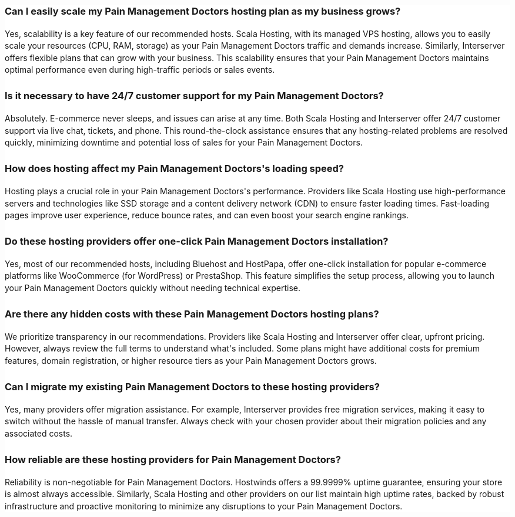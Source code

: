 ### Can I easily scale my Pain Management Doctors hosting plan as my business grows? 
Yes, scalability is a key feature of our recommended hosts. Scala Hosting, with its managed VPS hosting, allows you to easily scale your resources (CPU, RAM, storage) as your Pain Management Doctors traffic and demands increase. Similarly, Interserver offers flexible plans that can grow with your business. This scalability ensures that your Pain Management Doctors maintains optimal performance even during high-traffic periods or sales events.

### Is it necessary to have 24/7 customer support for my Pain Management Doctors? 
Absolutely. E-commerce never sleeps, and issues can arise at any time. Both Scala Hosting and Interserver offer 24/7 customer support via live chat, tickets, and phone. This round-the-clock assistance ensures that any hosting-related problems are resolved quickly, minimizing downtime and potential loss of sales for your Pain Management Doctors.

### How does hosting affect my Pain Management Doctors's loading speed? 
Hosting plays a crucial role in your Pain Management Doctors's performance. Providers like Scala Hosting use high-performance servers and technologies like SSD storage and a content delivery network (CDN) to ensure faster loading times. Fast-loading pages improve user experience, reduce bounce rates, and can even boost your search engine rankings.

### Do these hosting providers offer one-click Pain Management Doctors installation? 
Yes, most of our recommended hosts, including Bluehost and HostPapa, offer one-click installation for popular e-commerce platforms like WooCommerce (for WordPress) or PrestaShop. This feature simplifies the setup process, allowing you to launch your Pain Management Doctors quickly without needing technical expertise.

### Are there any hidden costs with these Pain Management Doctors hosting plans? 
We prioritize transparency in our recommendations. Providers like Scala Hosting and Interserver offer clear, upfront pricing. However, always review the full terms to understand what's included. Some plans might have additional costs for premium features, domain registration, or higher resource tiers as your Pain Management Doctors grows.

### Can I migrate my existing Pain Management Doctors to these hosting providers? 
Yes, many providers offer migration assistance. For example, Interserver provides free migration services, making it easy to switch without the hassle of manual transfer. Always check with your chosen provider about their migration policies and any associated costs.

### How reliable are these hosting providers for Pain Management Doctors? 
Reliability is non-negotiable for Pain Management Doctors. Hostwinds offers a 99.9999% uptime guarantee, ensuring your store is almost always accessible. Similarly, Scala Hosting and other providers on our list maintain high uptime rates, backed by robust infrastructure and proactive monitoring to minimize any disruptions to your Pain Management Doctors.
